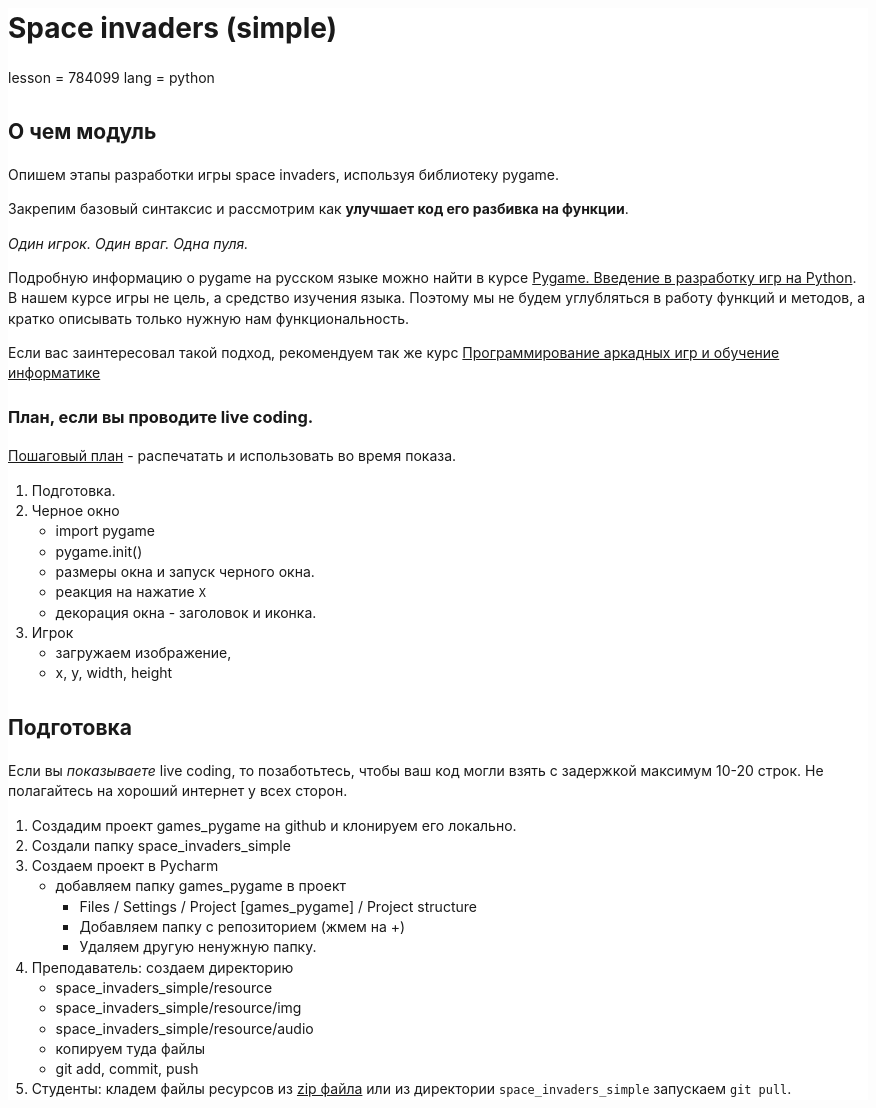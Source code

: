 # Space invaders (simple)

lesson = 784099
lang = python

## О чем модуль

Опишем этапы разработки игры space invaders, используя библиотеку pygame.

Закрепим базовый синтаксис и рассмотрим как **улучшает код его разбивка на функции**.

*Один игрок. Один враг. Одна пуля.*

Подробную информацию о pygame на русском языке можно найти в курсе [Pygame. Введение в разработку игр на Python](https://younglinux.info/pygame/). В нашем курсе игры не цель, а средство изучения языка. Поэтому мы не будем углубляться в работу функций и методов, а кратко описывать только нужную нам функциональность.

Если вас заинтересовал такой подход, рекомендуем так же курс [Программирование аркадных игр и обучение информатике](http://programarcadegames.com/)

### План, если вы проводите live coding.

[Пошаговый план](https://stepik.org/media/attachments/lesson/784099/%D0%BF%D0%BE%D1%88%D0%B0%D0%B3%D0%BE%D0%B2%D1%8B%D0%B9_%D0%BF%D0%BB%D0%B0%D0%BD_livecode_space_invaders.md) - распечатать и использовать во время показа.

1. Подготовка.
2. Черное окно
   * import pygame
   * pygame.init()
   * размеры окна и запуск черного окна.
   * реакция на нажатие `Х`
   * декорация окна - заголовок и иконка.
3. Игрок
    * загружаем изображение,
    * x, y, width, height
    

## Подготовка

Если вы *показываете* live coding, то позаботьтесь, чтобы ваш код могли взять с задержкой максимум 10-20 строк. Не полагайтесь на хороший интернет у всех сторон.

1. Создадим проект games_pygame на github и клонируем его локально.
2. Создали папку space_invaders_simple
3. Создаем проект в Pycharm
    * добавляем папку games_pygame в проект 
        * Files / Settings / Project [games_pygame] / Project structure
        * Добавляем папку с репозиторием (жмем на +)
        * Удаляем другую ненужную папку.
4. Преподаватель: создаем директорию 
    * space_invaders_simple/resource
    * space_invaders_simple/resource/img
    * space_invaders_simple/resource/audio
    * копируем туда файлы
    * git add, commit, push
4. Студенты: кладем файлы ресурсов из [zip файла](https://stepik.org/media/attachments/lesson/784099/resources_silent.zip) или из директории `space_invaders_simple` запускаем `git pull`.
